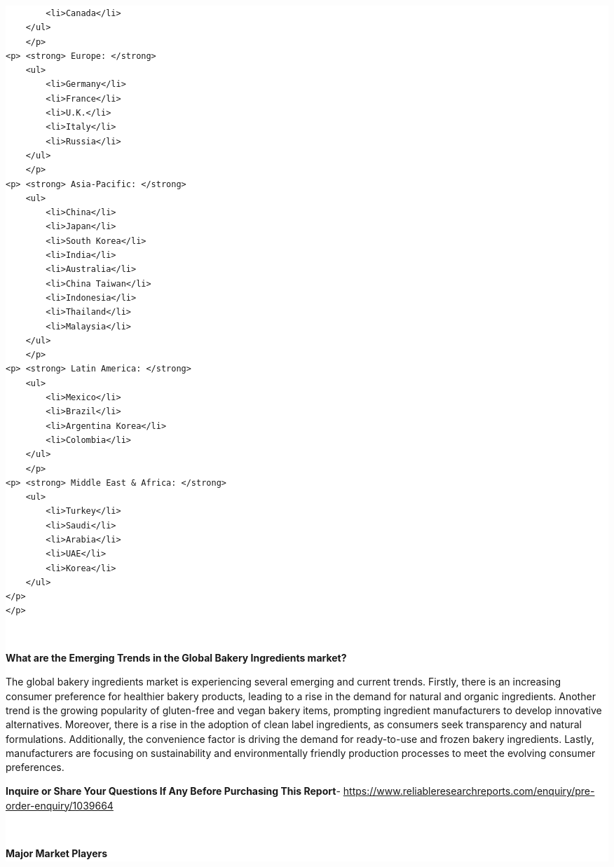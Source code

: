             <li>Canada</li>
        </ul>
        </p> 
    <p> <strong> Europe: </strong>
        <ul>
            <li>Germany</li>
            <li>France</li>
            <li>U.K.</li>
            <li>Italy</li>
            <li>Russia</li>
        </ul>
        </p> 
    <p> <strong> Asia-Pacific: </strong>
        <ul>
            <li>China</li>
            <li>Japan</li>
            <li>South Korea</li>
            <li>India</li>
            <li>Australia</li>
            <li>China Taiwan</li>
            <li>Indonesia</li>
            <li>Thailand</li>
            <li>Malaysia</li>
        </ul>
        </p> 
    <p> <strong> Latin America: </strong>
        <ul>
            <li>Mexico</li>
            <li>Brazil</li>
            <li>Argentina Korea</li>
            <li>Colombia</li>
        </ul>
        </p> 
    <p> <strong> Middle East & Africa: </strong>
        <ul>
            <li>Turkey</li>
            <li>Saudi</li>
            <li>Arabia</li>
            <li>UAE</li>
            <li>Korea</li>
        </ul>
    </p>
    </p>
<p>&nbsp;</p>
<p><strong>What are the Emerging Trends in the Global Bakery Ingredients market?</strong></p>
<p><p>The global bakery ingredients market is experiencing several emerging and current trends. Firstly, there is an increasing consumer preference for healthier bakery products, leading to a rise in the demand for natural and organic ingredients. Another trend is the growing popularity of gluten-free and vegan bakery items, prompting ingredient manufacturers to develop innovative alternatives. Moreover, there is a rise in the adoption of clean label ingredients, as consumers seek transparency and natural formulations. Additionally, the convenience factor is driving the demand for ready-to-use and frozen bakery ingredients. Lastly, manufacturers are focusing on sustainability and environmentally friendly production processes to meet the evolving consumer preferences.</p></p>
<p><strong>Inquire or Share Your Questions If Any Before Purchasing This Report</strong>- <a href="https://www.reliableresearchreports.com/enquiry/pre-order-enquiry/1039664">https://www.reliableresearchreports.com/enquiry/pre-order-enquiry/1039664</a></p>
<p>&nbsp;</p>
<p><strong>Major Market Players</strong></p>